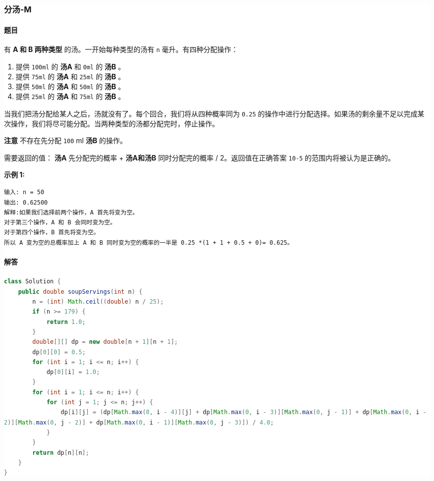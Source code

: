 

### 分汤-M

#### 题目

有 **A 和 B 两种类型** 的汤。一开始每种类型的汤有 `n` 毫升。有四种分配操作：

1. 提供 `100ml` 的 **汤A** 和 `0ml` 的 **汤B** 。
2. 提供 `75ml` 的 **汤A** 和 `25ml` 的 **汤B** 。
3. 提供 `50ml` 的 **汤A** 和 `50ml` 的 **汤B** 。
4. 提供 `25ml` 的 **汤A** 和 `75ml` 的 **汤B** 。

当我们把汤分配给某人之后，汤就没有了。每个回合，我们将从四种概率同为 `0.25` 的操作中进行分配选择。如果汤的剩余量不足以完成某次操作，我们将尽可能分配。当两种类型的汤都分配完时，停止操作。

**注意** 不存在先分配 `100` ml **汤B** 的操作。

需要返回的值： **汤A** 先分配完的概率 + **汤A和汤B** 同时分配完的概率 / 2。返回值在正确答案 `10-5` 的范围内将被认为是正确的。

 

**示例 1:**

```
输入: n = 50
输出: 0.62500
解释:如果我们选择前两个操作，A 首先将变为空。
对于第三个操作，A 和 B 会同时变为空。
对于第四个操作，B 首先将变为空。
所以 A 变为空的总概率加上 A 和 B 同时变为空的概率的一半是 0.25 *(1 + 1 + 0.5 + 0)= 0.625。
```

#### 解答

```java
class Solution {
    public double soupServings(int n) {
        n = (int) Math.ceil((double) n / 25);
        if (n >= 179) {
            return 1.0;
        }
        double[][] dp = new double[n + 1][n + 1];
        dp[0][0] = 0.5;
        for (int i = 1; i <= n; i++) {
            dp[0][i] = 1.0;
        }
        for (int i = 1; i <= n; i++) {
            for (int j = 1; j <= n; j++) {
                dp[i][j] = (dp[Math.max(0, i - 4)][j] + dp[Math.max(0, i - 3)][Math.max(0, j - 1)] + dp[Math.max(0, i - 2)][Math.max(0, j - 2)] + dp[Math.max(0, i - 1)][Math.max(0, j - 3)]) / 4.0;
            }
        }
        return dp[n][n];
    }
}
```
